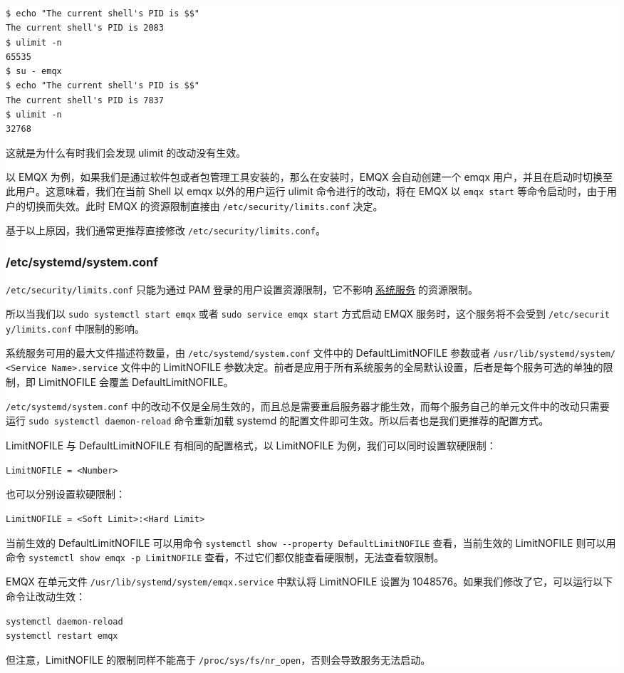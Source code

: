 ```
$ echo "The current shell's PID is $$"
The current shell's PID is 2083
$ ulimit -n
65535
$ su - emqx
$ echo "The current shell's PID is $$"
The current shell's PID is 7837
$ ulimit -n
32768
```

这就是为什么有时我们会发现 ulimit 的改动没有生效。

以 EMQX 为例，如果我们是通过软件包或者包管理工具安装的，那么在安装时，EMQX 会自动创建一个 emqx 用户，并且在启动时切换至此用户。这意味着，我们在当前 Shell 以 emqx 以外的用户运行 ulimit 命令进行的改动，将在 EMQX 以 `emqx start` 等命令启动时，由于用户的切换而失效。此时 EMQX 的资源限制直接由 `/etc/security/limits.conf` 决定。

基于以上原因，我们通常更推荐直接修改 `/etc/security/limits.conf`。

### /etc/systemd/system.conf

`/etc/security/limits.conf` 只能为通过 PAM 登录的用户设置资源限制，它不影响 [系统服务](https://en.wikipedia.org/wiki/Systemd) 的资源限制。

所以当我们以 `sudo systemctl start emqx` 或者 `sudo service emqx start` 方式启动 EMQX 服务时，这个服务将不会受到 `/etc/security/limits.conf` 中限制的影响。

系统服务可用的最大文件描述符数量，由 `/etc/systemd/system.conf` 文件中的 DefaultLimitNOFILE 参数或者 `/usr/lib/systemd/system/<Service Name>.service` 文件中的 LimitNOFILE 参数决定。前者是应用于所有系统服务的全局默认设置，后者是每个服务可选的单独的限制，即 LimitNOFILE 会覆盖 DefaultLimitNOFILE。

`/etc/systemd/system.conf` 中的改动不仅是全局生效的，而且总是需要重启服务器才能生效，而每个服务自己的单元文件中的改动只需要运行 `sudo systemctl daemon-reload` 命令重新加载 systemd 的配置文件即可生效。所以后者也是我们更推荐的配置方式。

LimitNOFILE 与 DefaultLimitNOFILE 有相同的配置格式，以 LimitNOFILE 为例，我们可以同时设置软硬限制：

```
LimitNOFILE = <Number>
```

也可以分别设置软硬限制：

```
LimitNOFILE = <Soft Limit>:<Hard Limit>
```

当前生效的 DefaultLimitNOFILE 可以用命令 `systemctl show --property DefaultLimitNOFILE` 查看，当前生效的 LimitNOFILE 则可以用命令 `systemctl show emqx -p LimitNOFILE` 查看，不过它们都仅能查看硬限制，无法查看软限制。

EMQX 在单元文件 `/usr/lib/systemd/system/emqx.service` 中默认将 LimitNOFILE 设置为 1048576。如果我们修改了它，可以运行以下命令让改动生效：

```
systemctl daemon-reload
systemctl restart emqx
```

但注意，LimitNOFILE 的限制同样不能高于 `/proc/sys/fs/nr_open`，否则会导致服务无法启动。
